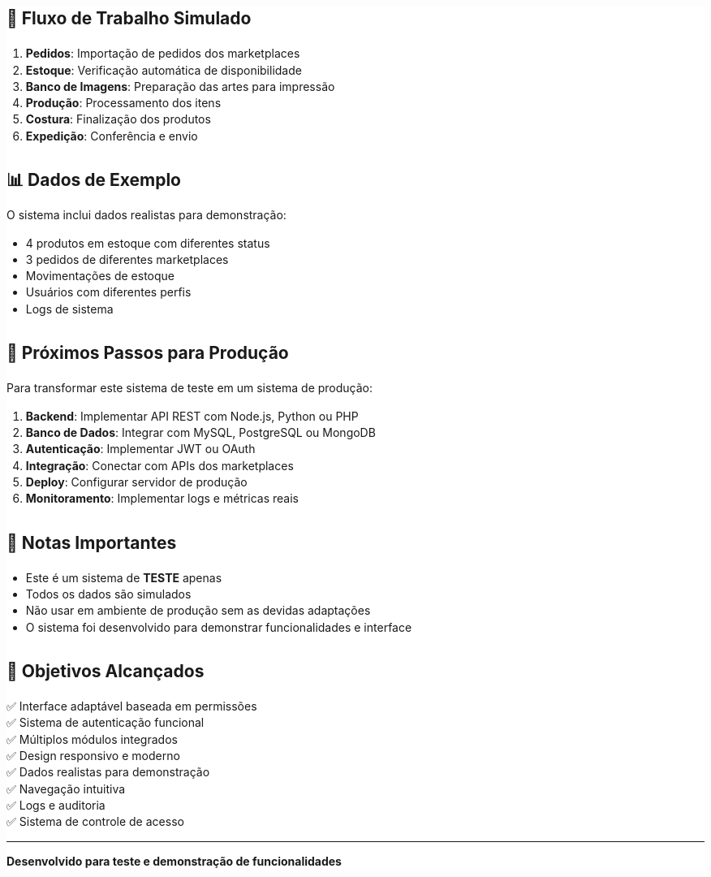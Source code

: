 ## 🔄 Fluxo de Trabalho Simulado

1. **Pedidos**: Importação de pedidos dos marketplaces
2. **Estoque**: Verificação automática de disponibilidade
3. **Banco de Imagens**: Preparação das artes para impressão
4. **Produção**: Processamento dos itens
5. **Costura**: Finalização dos produtos
6. **Expedição**: Conferência e envio

## 📊 Dados de Exemplo

O sistema inclui dados realistas para demonstração:
- 4 produtos em estoque com diferentes status
- 3 pedidos de diferentes marketplaces
- Movimentações de estoque
- Usuários com diferentes perfis
- Logs de sistema

## 🚀 Próximos Passos para Produção

Para transformar este sistema de teste em um sistema de produção:

1. **Backend**: Implementar API REST com Node.js, Python ou PHP
2. **Banco de Dados**: Integrar com MySQL, PostgreSQL ou MongoDB
3. **Autenticação**: Implementar JWT ou OAuth
4. **Integração**: Conectar com APIs dos marketplaces
5. **Deploy**: Configurar servidor de produção
6. **Monitoramento**: Implementar logs e métricas reais

## 📝 Notas Importantes

- Este é um sistema de **TESTE** apenas
- Todos os dados são simulados
- Não usar em ambiente de produção sem as devidas adaptações
- O sistema foi desenvolvido para demonstrar funcionalidades e interface

## 🎯 Objetivos Alcançados

✅ Interface adaptável baseada em permissões  
✅ Sistema de autenticação funcional  
✅ Múltiplos módulos integrados  
✅ Design responsivo e moderno  
✅ Dados realistas para demonstração  
✅ Navegação intuitiva  
✅ Logs e auditoria  
✅ Sistema de controle de acesso  

---

**Desenvolvido para teste e demonstração de funcionalidades**

